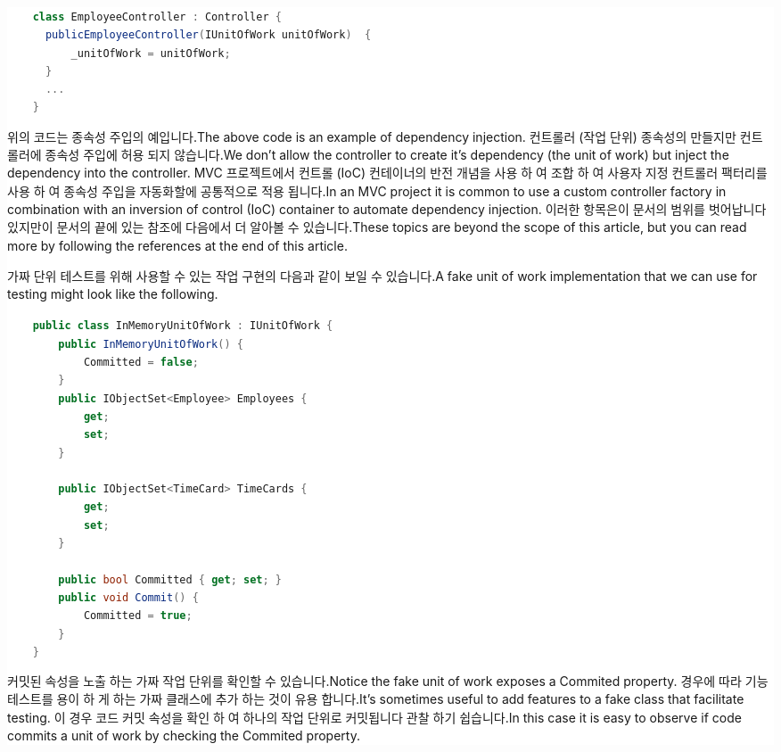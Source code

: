 ``` csharp
    class EmployeeController : Controller {
      publicEmployeeController(IUnitOfWork unitOfWork)  {
          _unitOfWork = unitOfWork;
      }
      ...
    }
```

<span data-ttu-id="c76e7-271">위의 코드는 종속성 주입의 예입니다.</span><span class="sxs-lookup"><span data-stu-id="c76e7-271">The above code is an example of dependency injection.</span></span> <span data-ttu-id="c76e7-272">컨트롤러 (작업 단위) 종속성의 만들지만 컨트롤러에 종속성 주입에 허용 되지 않습니다.</span><span class="sxs-lookup"><span data-stu-id="c76e7-272">We don’t allow the controller to create it’s dependency (the unit of work) but inject the dependency into the controller.</span></span> <span data-ttu-id="c76e7-273">MVC 프로젝트에서 컨트롤 (IoC) 컨테이너의 반전 개념을 사용 하 여 조합 하 여 사용자 지정 컨트롤러 팩터리를 사용 하 여 종속성 주입을 자동화할에 공통적으로 적용 됩니다.</span><span class="sxs-lookup"><span data-stu-id="c76e7-273">In an MVC project it is common to use a custom controller factory in combination with an inversion of control (IoC) container to automate dependency injection.</span></span> <span data-ttu-id="c76e7-274">이러한 항목은이 문서의 범위를 벗어납니다 있지만이 문서의 끝에 있는 참조에 다음에서 더 알아볼 수 있습니다.</span><span class="sxs-lookup"><span data-stu-id="c76e7-274">These topics are beyond the scope of this article, but you can read more by following the references at the end of this article.</span></span>

<span data-ttu-id="c76e7-275">가짜 단위 테스트를 위해 사용할 수 있는 작업 구현의 다음과 같이 보일 수 있습니다.</span><span class="sxs-lookup"><span data-stu-id="c76e7-275">A fake unit of work implementation that we can use for testing might look like the following.</span></span>

``` csharp
    public class InMemoryUnitOfWork : IUnitOfWork {
        public InMemoryUnitOfWork() {
            Committed = false;
        }
        public IObjectSet<Employee> Employees {
            get;
            set;
        }

        public IObjectSet<TimeCard> TimeCards {
            get;
            set;
        }

        public bool Committed { get; set; }
        public void Commit() {
            Committed = true;
        }
    }
```

<span data-ttu-id="c76e7-276">커밋된 속성을 노출 하는 가짜 작업 단위를 확인할 수 있습니다.</span><span class="sxs-lookup"><span data-stu-id="c76e7-276">Notice the fake unit of work exposes a Commited property.</span></span> <span data-ttu-id="c76e7-277">경우에 따라 기능 테스트를 용이 하 게 하는 가짜 클래스에 추가 하는 것이 유용 합니다.</span><span class="sxs-lookup"><span data-stu-id="c76e7-277">It’s sometimes useful to add features to a fake class that facilitate testing.</span></span> <span data-ttu-id="c76e7-278">이 경우 코드 커밋 속성을 확인 하 여 하나의 작업 단위로 커밋됩니다 관찰 하기 쉽습니다.</span><span class="sxs-lookup"><span data-stu-id="c76e7-278">In this case it is easy to observe if code commits a unit of work by checking the Commited property.</span></span>
